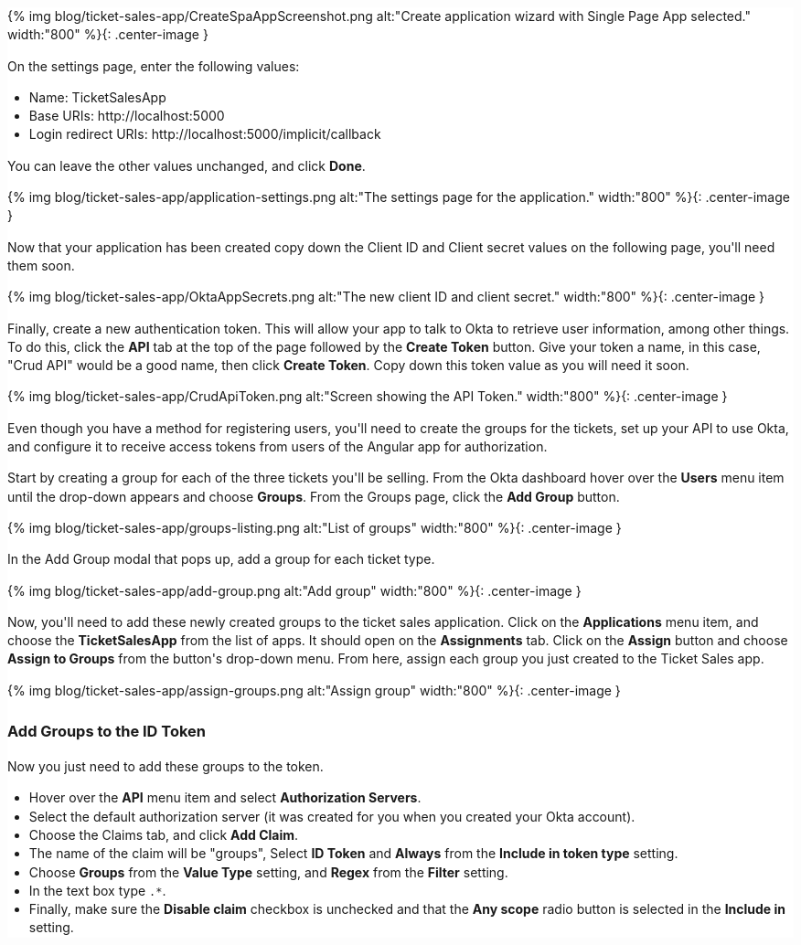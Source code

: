{% img blog/ticket-sales-app/CreateSpaAppScreenshot.png alt:"Create application wizard with Single Page App selected." width:"800" %}{: .center-image }

On the settings page, enter the following values:

- Name: TicketSalesApp
- Base URIs: http://localhost:5000
- Login redirect URIs: http://localhost:5000/implicit/callback

You can leave the other values unchanged, and click **Done**.

{% img blog/ticket-sales-app/application-settings.png alt:"The settings page for the application." width:"800" %}{: .center-image }

Now that your application has been created copy down the Client ID and Client secret values on the following page, you'll need them soon.

{% img blog/ticket-sales-app/OktaAppSecrets.png alt:"The new client ID and client secret." width:"800" %}{: .center-image }

Finally, create a new authentication token. This will allow your app to talk to Okta to retrieve user information, among other things. To do this, click the **API** tab at the top of the page followed by the **Create Token** button. Give your token a name, in this case, "Crud API" would be a good name, then click **Create Token**. Copy down this token value as you will need it soon.

{% img blog/ticket-sales-app/CrudApiToken.png alt:"Screen showing the API Token." width:"800" %}{: .center-image }

Even though you have a method for registering users, you'll need to create the groups for the tickets, set up your API to use Okta, and configure it to receive access tokens from users of the Angular app for authorization.

Start by creating a group for each of the three tickets you'll be selling. From the Okta dashboard hover over the **Users** menu item until the drop-down appears and choose **Groups**. From the Groups page, click the **Add Group** button.

{% img blog/ticket-sales-app/groups-listing.png alt:"List of groups" width:"800" %}{: .center-image }

In the Add Group modal that pops up, add a group for each ticket type.

{% img blog/ticket-sales-app/add-group.png alt:"Add group" width:"800" %}{: .center-image }

Now, you'll need to add these newly created groups to the ticket sales application. Click on the **Applications** menu item, and choose the **TicketSalesApp** from the list of apps. It should open on the **Assignments** tab. Click on the **Assign** button and choose **Assign to Groups** from the button's drop-down menu. From here, assign each group you just created to the Ticket Sales app.

{% img blog/ticket-sales-app/assign-groups.png alt:"Assign group" width:"800" %}{: .center-image }

### Add Groups to the ID Token

Now you just need to add these groups to the token.

- Hover over the **API** menu item and select **Authorization Servers**.
- Select the default authorization server (it was created for you when you created your Okta account).
- Choose the Claims tab, and click **Add Claim**.
- The name of the claim will be "groups",
  Select **ID Token** and **Always** from the **Include in token type** setting.
- Choose **Groups** from the **Value Type** setting, and **Regex** from the **Filter** setting.
- In the text box type `.*`.
- Finally, make sure the **Disable claim** checkbox is unchecked and that the **Any scope** radio button is selected in the **Include in** setting.
